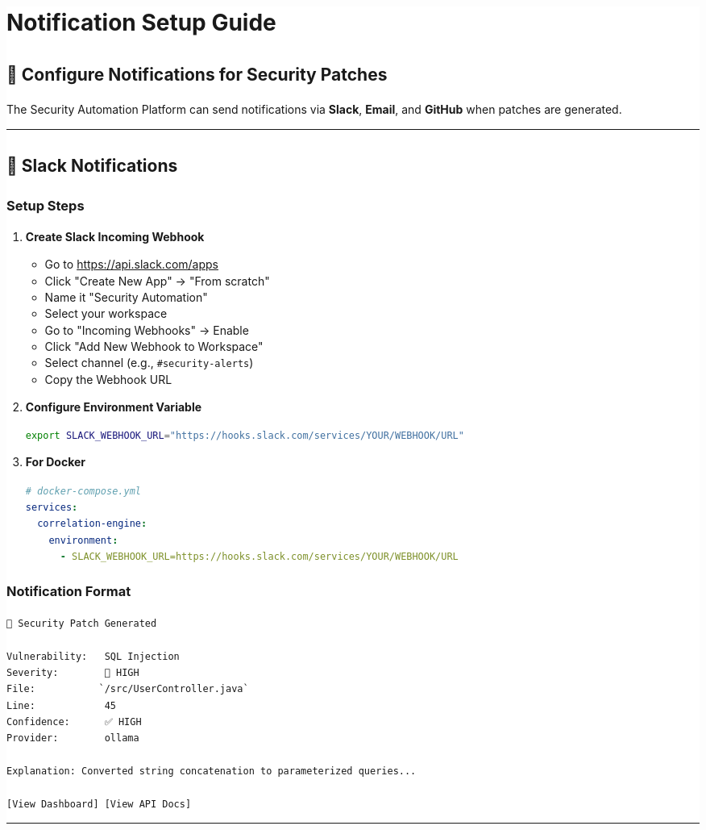 # Notification Setup Guide

## 🔔 Configure Notifications for Security Patches

The Security Automation Platform can send notifications via **Slack**, **Email**, and **GitHub** when patches are generated.

---

## 📱 Slack Notifications

### Setup Steps

1. **Create Slack Incoming Webhook**
   - Go to https://api.slack.com/apps
   - Click "Create New App" → "From scratch"
   - Name it "Security Automation"
   - Select your workspace
   - Go to "Incoming Webhooks" → Enable
   - Click "Add New Webhook to Workspace"
   - Select channel (e.g., `#security-alerts`)
   - Copy the Webhook URL

2. **Configure Environment Variable**
   ```bash
   export SLACK_WEBHOOK_URL="https://hooks.slack.com/services/YOUR/WEBHOOK/URL"
   ```

3. **For Docker**
   ```yaml
   # docker-compose.yml
   services:
     correlation-engine:
       environment:
         - SLACK_WEBHOOK_URL=https://hooks.slack.com/services/YOUR/WEBHOOK/URL
   ```

### Notification Format
```
🤖 Security Patch Generated

Vulnerability:   SQL Injection
Severity:        🔴 HIGH
File:           `/src/UserController.java`
Line:            45
Confidence:      ✅ HIGH
Provider:        ollama

Explanation: Converted string concatenation to parameterized queries...

[View Dashboard] [View API Docs]
```

---